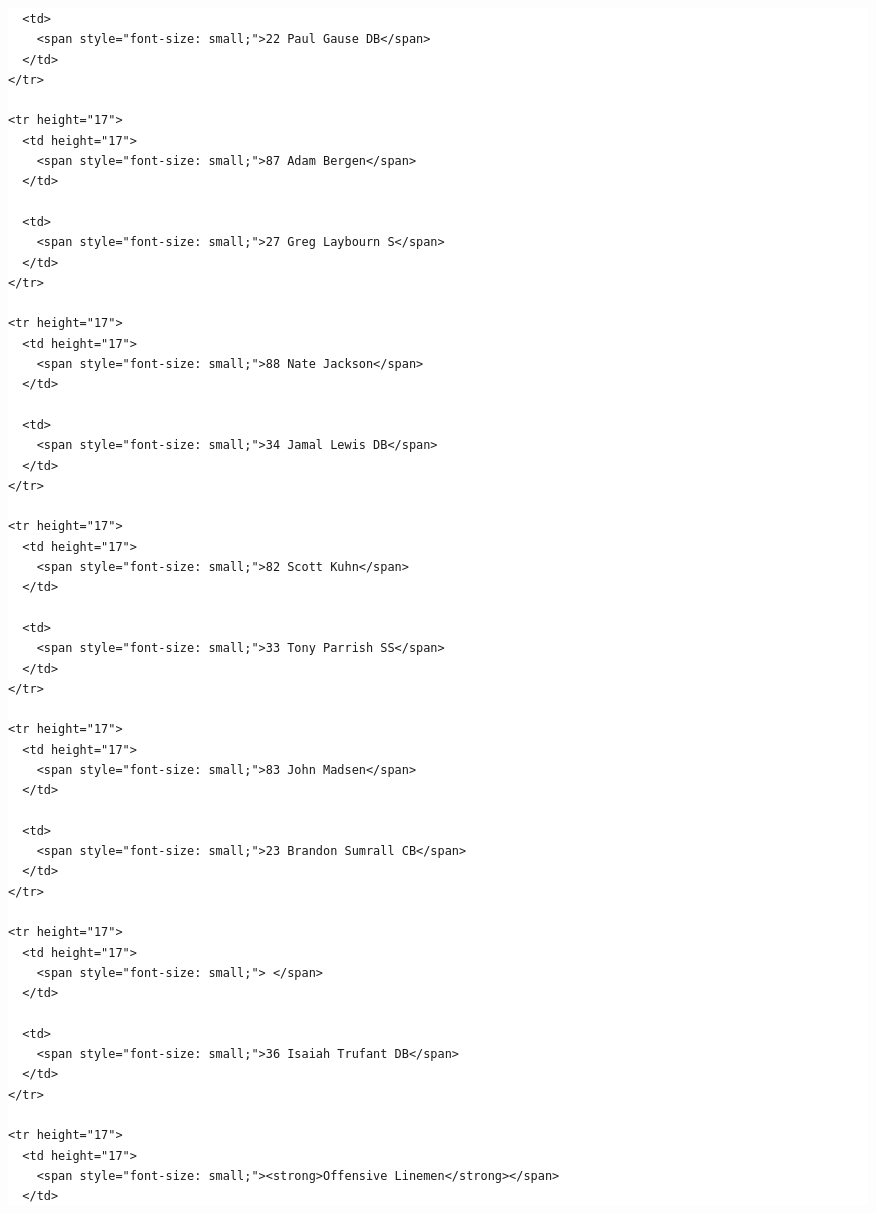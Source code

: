       <td>
        <span style="font-size: small;">22 Paul Gause DB</span>
      </td>
    </tr>

    <tr height="17">
      <td height="17">
        <span style="font-size: small;">87 Adam Bergen</span>
      </td>

      <td>
        <span style="font-size: small;">27 Greg Laybourn S</span>
      </td>
    </tr>

    <tr height="17">
      <td height="17">
        <span style="font-size: small;">88 Nate Jackson</span>
      </td>

      <td>
        <span style="font-size: small;">34 Jamal Lewis DB</span>
      </td>
    </tr>

    <tr height="17">
      <td height="17">
        <span style="font-size: small;">82 Scott Kuhn</span>
      </td>

      <td>
        <span style="font-size: small;">33 Tony Parrish SS</span>
      </td>
    </tr>

    <tr height="17">
      <td height="17">
        <span style="font-size: small;">83 John Madsen</span>
      </td>

      <td>
        <span style="font-size: small;">23 Brandon Sumrall CB</span>
      </td>
    </tr>

    <tr height="17">
      <td height="17">
        <span style="font-size: small;"> </span>
      </td>

      <td>
        <span style="font-size: small;">36 Isaiah Trufant DB</span>
      </td>
    </tr>

    <tr height="17">
      <td height="17">
        <span style="font-size: small;"><strong>Offensive Linemen</strong></span>
      </td>
